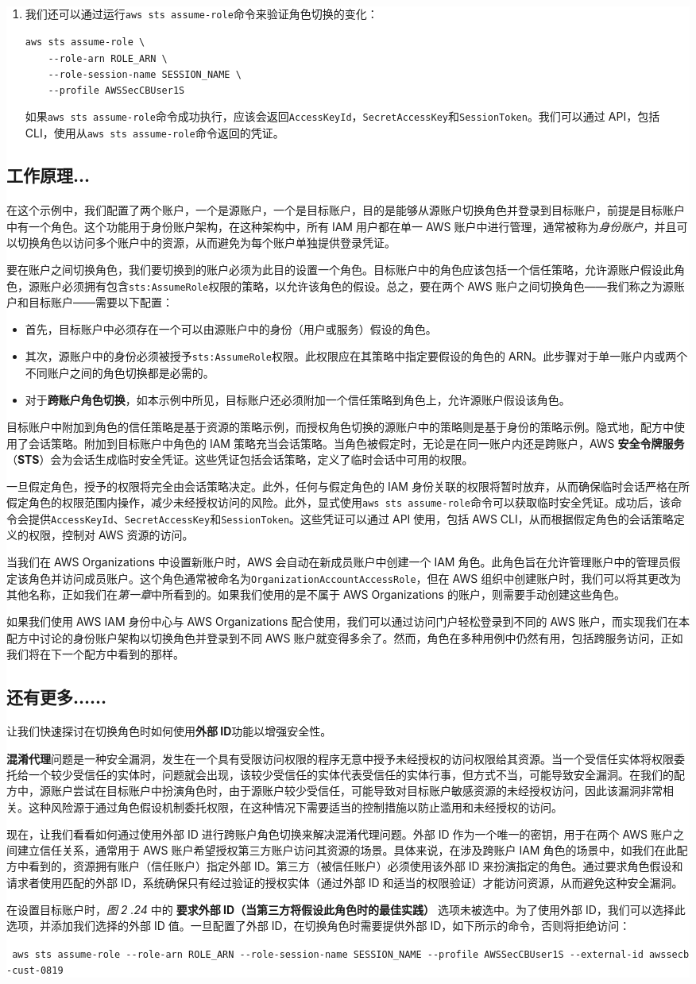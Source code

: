 1.  我们还可以通过运行`aws sts assume-role`命令来验证角色切换的变化：

    ```
    aws sts assume-role \
        --role-arn ROLE_ARN \
        --role-session-name SESSION_NAME \
        --profile AWSSecCBUser1S
    ```

    如果`aws sts assume-role`命令成功执行，应该会返回`AccessKeyId`，`SecretAccessKey`和`SessionToken`。我们可以通过 API，包括 CLI，使用从`aws sts assume-role`命令返回的凭证。

## 工作原理...

在这个示例中，我们配置了两个账户，一个是源账户，一个是目标账户，目的是能够从源账户切换角色并登录到目标账户，前提是目标账户中有一个角色。这个功能用于身份账户架构，在这种架构中，所有 IAM 用户都在单一 AWS 账户中进行管理，通常被称为*身份账户*，并且可以切换角色以访问多个账户中的资源，从而避免为每个账户单独提供登录凭证。

要在账户之间切换角色，我们要切换到的账户必须为此目的设置一个角色。目标账户中的角色应该包括一个信任策略，允许源账户假设此角色，源账户必须拥有包含`sts:AssumeRole`权限的策略，以允许该角色的假设。总之，要在两个 AWS 账户之间切换角色——我们称之为源账户和目标账户——需要以下配置：

+   首先，目标账户中必须存在一个可以由源账户中的身份（用户或服务）假设的角色。

+   其次，源账户中的身份必须被授予`sts:AssumeRole`权限。此权限应在其策略中指定要假设的角色的 ARN。此步骤对于单一账户内或两个不同账户之间的角色切换都是必需的。

+   对于**跨账户角色切换**，如本示例中所见，目标账户还必须附加一个信任策略到角色上，允许源账户假设该角色。

目标账户中附加到角色的信任策略是基于资源的策略示例，而授权角色切换的源账户中的策略则是基于身份的策略示例。隐式地，配方中使用了会话策略。附加到目标账户中角色的 IAM 策略充当会话策略。当角色被假定时，无论是在同一账户内还是跨账户，AWS **安全令牌服务**（**STS**）会为会话生成临时安全凭证。这些凭证包括会话策略，定义了临时会话中可用的权限。

一旦假定角色，授予的权限将完全由会话策略决定。此外，任何与假定角色的 IAM 身份关联的权限将暂时放弃，从而确保临时会话严格在所假定角色的权限范围内操作，减少未经授权访问的风险。此外，显式使用`aws sts assume-role`命令可以获取临时安全凭证。成功后，该命令会提供`AccessKeyId`、`SecretAccessKey`和`SessionToken`。这些凭证可以通过 API 使用，包括 AWS CLI，从而根据假定角色的会话策略定义的权限，控制对 AWS 资源的访问。

当我们在 AWS Organizations 中设置新账户时，AWS 会自动在新成员账户中创建一个 IAM 角色。此角色旨在允许管理账户中的管理员假定该角色并访问成员账户。这个角色通常被命名为`OrganizationAccountAccessRole`，但在 AWS 组织中创建账户时，我们可以将其更改为其他名称，正如我们在*第一章*中所看到的。如果我们使用的是不属于 AWS Organizations 的账户，则需要手动创建这些角色。

如果我们使用 AWS IAM 身份中心与 AWS Organizations 配合使用，我们可以通过访问门户轻松登录到不同的 AWS 账户，而实现我们在本配方中讨论的身份账户架构以切换角色并登录到不同 AWS 账户就变得多余了。然而，角色在多种用例中仍然有用，包括跨服务访问，正如我们将在下一个配方中看到的那样。

## 还有更多……

让我们快速探讨在切换角色时如何使用**外部 ID**功能以增强安全性。

**混淆代理**问题是一种安全漏洞，发生在一个具有受限访问权限的程序无意中授予未经授权的访问权限给其资源。当一个受信任实体将权限委托给一个较少受信任的实体时，问题就会出现，该较少受信任的实体代表受信任的实体行事，但方式不当，可能导致安全漏洞。在我们的配方中，源账户尝试在目标账户中扮演角色时，由于源账户较少受信任，可能导致对目标账户敏感资源的未经授权访问，因此该漏洞非常相关。这种风险源于通过角色假设机制委托权限，在这种情况下需要适当的控制措施以防止滥用和未经授权的访问。

现在，让我们看看如何通过使用外部 ID 进行跨账户角色切换来解决混淆代理问题。外部 ID 作为一个唯一的密钥，用于在两个 AWS 账户之间建立信任关系，通常用于 AWS 账户希望授权第三方账户访问其资源的场景。具体来说，在涉及跨账户 IAM 角色的场景中，如我们在此配方中看到的，资源拥有账户（信任账户）指定外部 ID。第三方（被信任账户）必须使用该外部 ID 来扮演指定的角色。通过要求角色假设和请求者使用匹配的外部 ID，系统确保只有经过验证的授权实体（通过外部 ID 和适当的权限验证）才能访问资源，从而避免这种安全漏洞。

在设置目标账户时，*图 2* *.24* 中的 **要求外部 ID（当第三方将假设此角色时的最佳实践）** 选项未被选中。为了使用外部 ID，我们可以选择此选项，并添加我们选择的外部 ID 值。一旦配置了外部 ID，在切换角色时需要提供外部 ID，如下所示的命令，否则将拒绝访问：

```
 aws sts assume-role --role-arn ROLE_ARN --role-session-name SESSION_NAME --profile AWSSecCBUser1S --external-id awssecb-cust-0819
```
